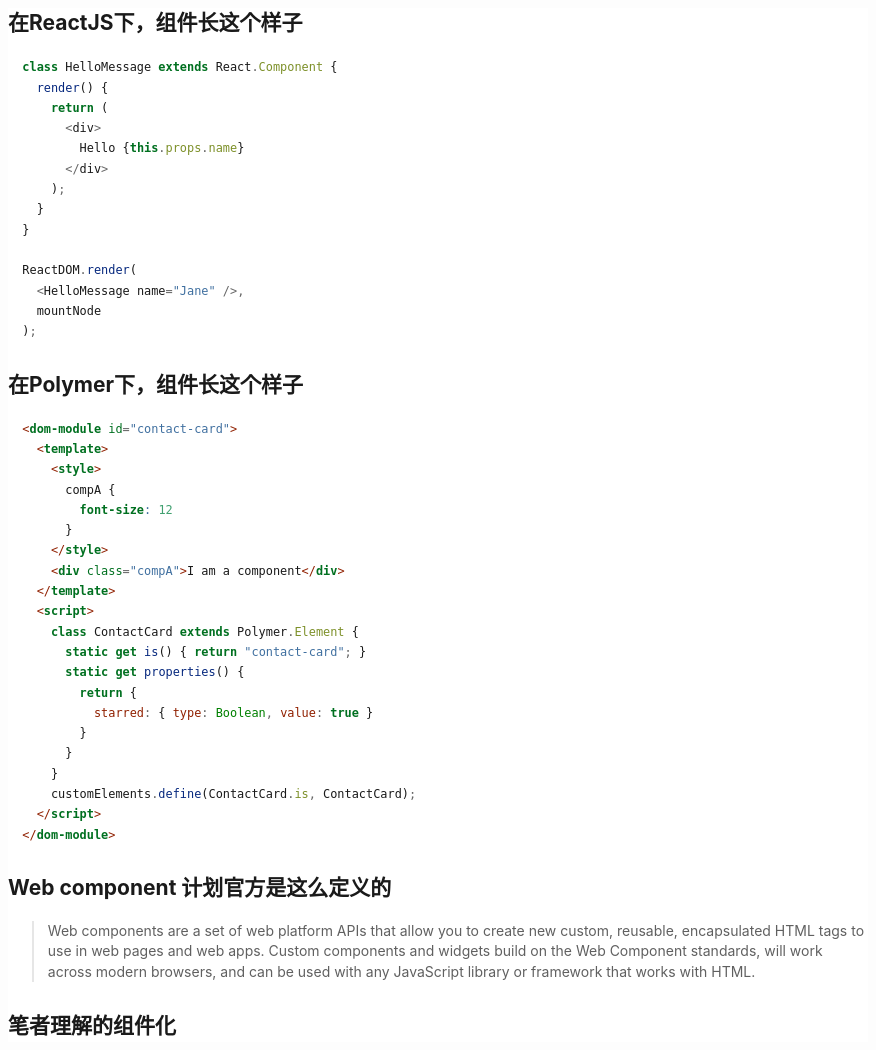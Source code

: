 
## 在ReactJS下，组件长这个样子
```javascript
  class HelloMessage extends React.Component {
    render() {
      return (
        <div>
          Hello {this.props.name}
        </div>
      );
    }
  }

  ReactDOM.render(
    <HelloMessage name="Jane" />,
    mountNode
  );
```
## 在Polymer下，组件长这个样子
```html
  <dom-module id="contact-card">
    <template>
      <style>
        compA {
          font-size: 12
        }
      </style>
      <div class="compA">I am a component</div>
    </template>
    <script>
      class ContactCard extends Polymer.Element {
        static get is() { return "contact-card"; }
        static get properties() {
          return {
            starred: { type: Boolean, value: true }
          }
        }
      }
      customElements.define(ContactCard.is, ContactCard);
    </script>
  </dom-module>
```
## Web component 计划官方是这么定义的

> Web components are a set of web platform APIs that allow you to create new custom, reusable, encapsulated HTML tags to use in web pages and web apps. Custom components and widgets build on the Web Component standards, will work across modern browsers, and can be used with any JavaScript library or framework that works with HTML.

## 笔者理解的组件化
